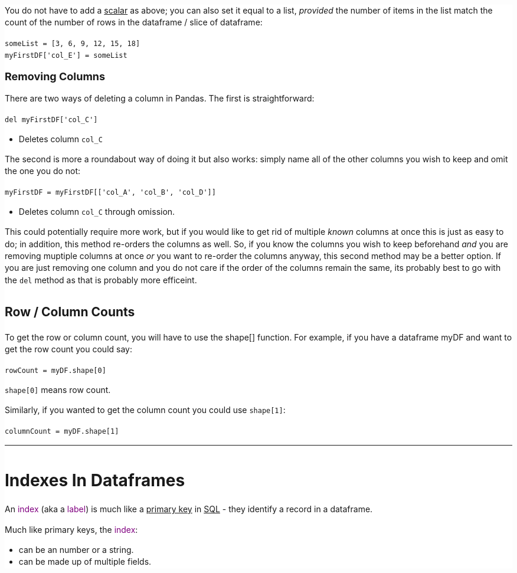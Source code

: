 You do not have to add a [scalar](learn_to_code/machine_learning/ml_key_terms?id=scalar) as above; you can also set it equal to a list, _provided_ the number of items in the list match the count of the number of rows in the dataframe / slice of dataframe:  
```
someList = [3, 6, 9, 12, 15, 18]
myFirstDF['col_E'] = someList 
```  

**<font size="4">Removing Columns</font>**

There are two ways of deleting a column in Pandas.  The first is straightforward:
```
del myFirstDF['col_C']
```  
* Deletes column `col_C`  

The second is more a roundabout way of doing it but also works: simply name all of the other columns you wish to keep and omit the one you do not:  
```
myFirstDF = myFirstDF[['col_A', 'col_B', 'col_D']]  
```
* Deletes column `col_C` through omission.  

This could potentially require more work, but if you would like to get rid of multiple _known_ columns at once this is just as easy to do; in addition, this method re-orders the columns as well.  So, if you know the columns you wish to keep beforehand _and_ you are removing muptiple columns at once _or_ you want to re-order the columns anyway, this second method may be a better option.  If you are just removing one column and you do not care if the order of the columns remain the same, its probably best to go with the `del` method as that is probably more efficeint.  

## Row / Column Counts

To get the row or column count, you will have to use the shape[] function. For example, if you have a dataframe myDF and want to get the row count you could say:
```
rowCount = myDF.shape[0]
```

`shape[0]` means row count.

Similarly, if you wanted to get the column count you could use `shape[1]`:
```
columnCount = myDF.shape[1]
```

---  

# Indexes In Dataframes

An <font color="purple">index</font> (aka a <font color="purple">label</font>) is much like a [primary key](databases/relational_databases/database_key_terms?id=primary-key) in [SQL](databases/relational_databases/sql) - they identify a record in a dataframe. 

Much like primary keys, the <font color="purple">index</font>:
* can be an number or a string.  
* can be made up of multiple fields.  
